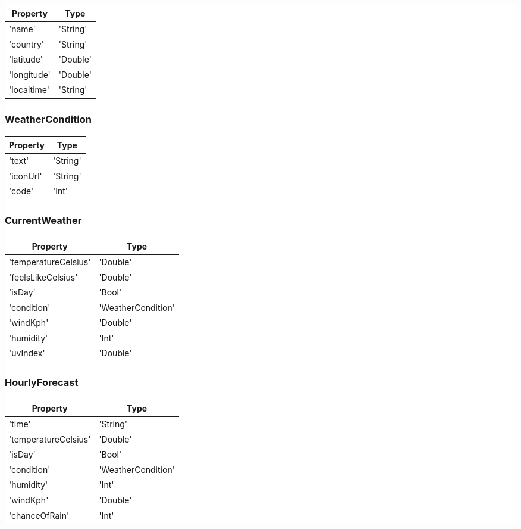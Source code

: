 | Property    | Type     |
| ----------- | -------- |
| 'name'      | 'String' |
| 'country'   | 'String' |
| 'latitude'  | 'Double' |
| 'longitude' | 'Double' |
| 'localtime' | 'String' |

### WeatherCondition

| Property  | Type     |
| --------- | -------- |
| 'text'    | 'String' |
| 'iconUrl' | 'String' |
| 'code'    | 'Int'    |

### CurrentWeather

| Property             | Type               |
| -------------------- | ------------------ |
| 'temperatureCelsius' | 'Double'           |
| 'feelsLikeCelsius'   | 'Double'           |
| 'isDay'              | 'Bool'             |
| 'condition'          | 'WeatherCondition' |
| 'windKph'            | 'Double'           |
| 'humidity'           | 'Int'              |
| 'uvIndex'            | 'Double'           |

### HourlyForecast

| Property             | Type               |
| -------------------- | ------------------ |
| 'time'               | 'String'           |
| 'temperatureCelsius' | 'Double'           |
| 'isDay'              | 'Bool'             |
| 'condition'          | 'WeatherCondition' |
| 'humidity'           | 'Int'              |
| 'windKph'            | 'Double'           |
| 'chanceOfRain'       | 'Int'              |
